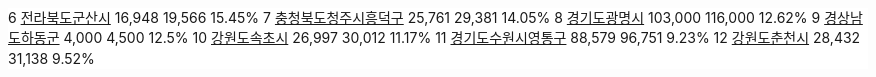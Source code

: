   <tr class="item">
    <td>6</td>
    <td><a href="/apt/전라북도군산시">전라북도군산시</a></td>
    <td>16,948</td>
    <td>19,566</td>
    <td>15.45%</td>
  </tr>

  <tr class="item">
    <td>7</td>
    <td><a href="/apt/충청북도청주시흥덕구">충청북도청주시흥덕구</a></td>
    <td>25,761</td>
    <td>29,381</td>
    <td>14.05%</td>
  </tr>

  <tr class="item">
    <td>8</td>
    <td><a href="/apt/경기도광명시">경기도광명시</a></td>
    <td>103,000</td>
    <td>116,000</td>
    <td>12.62%</td>
  </tr>

  <tr class="item">
    <td>9</td>
    <td><a href="/apt/경상남도하동군">경상남도하동군</a></td>
    <td>4,000</td>
    <td>4,500</td>
    <td>12.5%</td>
  </tr>

  <tr class="item">
    <td>10</td>
    <td><a href="/apt/강원도속초시">강원도속초시</a></td>
    <td>26,997</td>
    <td>30,012</td>
    <td>11.17%</td>
  </tr>

  <tr class="item">
    <td>11</td>
    <td><a href="/apt/경기도수원시영통구">경기도수원시영통구</a></td>
    <td>88,579</td>
    <td>96,751</td>
    <td>9.23%</td>
  </tr>

  <tr class="item">
    <td>12</td>
    <td><a href="/apt/강원도춘천시">강원도춘천시</a></td>
    <td>28,432</td>
    <td>31,138</td>
    <td>9.52%</td>
  </tr>
